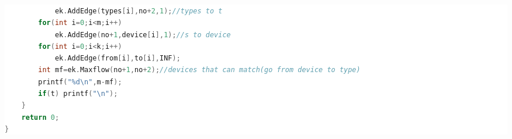 ```c++
            ek.AddEdge(types[i],no+2,1);//types to t
        for(int i=0;i<m;i++)
            ek.AddEdge(no+1,device[i],1);//s to device
        for(int i=0;i<k;i++)
            ek.AddEdge(from[i],to[i],INF);
        int mf=ek.Maxflow(no+1,no+2);//devices that can match(go from device to type)
        printf("%d\n",m-mf);
        if(t) printf("\n");
    }
    return 0;
}
```